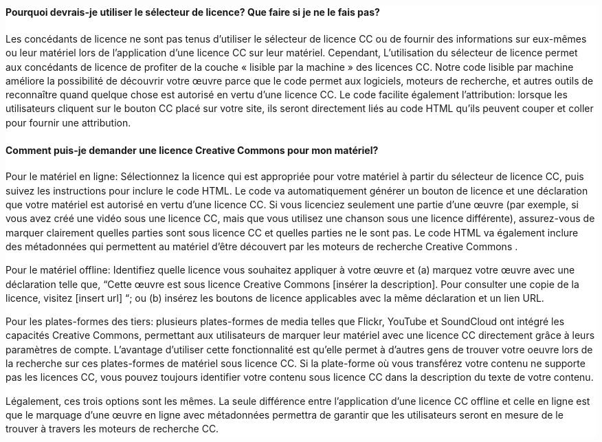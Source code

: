 #### Pourquoi devrais-je utiliser le sélecteur de licence? Que faire si je ne le fais pas?

Les concédants de licence ne sont pas tenus d’utiliser le sélecteur de
licence CC ou de fournir des informations
sur eux-mêmes ou leur matériel lors de l’application d’une licence CC
sur leur matériel.  Cependant, L’utilisation du sélecteur de licence
permet aux concédants de licence de profiter de la couche « lisible
par la machine » des licences CC. Notre code lisible par machine
améliore la possibilité de découvrir votre œuvre parce que le code
permet aux logiciels, moteurs de recherche, et autres outils de
reconnaître quand quelque chose est autorisé en vertu d’une licence
CC. Le code facilite également l’attribution: lorsque les utilisateurs
cliquent sur le bouton CC placé sur votre site, ils seront directement
liés au code HTML qu’ils peuvent couper et coller pour fournir une
attribution.

#### Comment puis-je demander une licence Creative Commons pour mon matériel?

Pour le matériel en ligne: Sélectionnez
la licence qui est appropriée pour votre matériel à partir du
sélecteur de licence CC, puis suivez les instructions pour inclure le
code HTML. Le code va automatiquement générer un bouton de licence et
une déclaration que votre matériel est autorisé en vertu d’une licence
CC. Si vous licenciez seulement une partie d’une œuvre (par exemple,
si vous avez créé une vidéo sous une licence CC, mais que vous
utilisez une chanson sous une licence différente), assurez-vous de
marquer clairement quelles parties sont sous licence CC et quelles
parties ne le sont pas. Le code HTML va également inclure des
métadonnées qui permettent au matériel d’être découvert par les
moteurs de recherche Creative Commons .

Pour le matériel offline: Identifiez
quelle licence vous souhaitez appliquer à votre œuvre et (a) marquez
votre œuvre avec une déclaration telle que, “Cette œuvre est sous
licence Creative Commons [insérer la description]. Pour consulter une
copie de la licence, visitez [insert url] “; ou (b) insérez les
boutons de licence applicables avec la
même déclaration et un lien URL.

Pour les plates-formes des tiers: plusieurs plates-formes de
media telles que Flickr, YouTube et SoundCloud ont intégré les
capacités Creative Commons, permettant aux utilisateurs de marquer
leur matériel avec une licence CC directement grâce à leurs paramètres
de compte.  L’avantage d’utiliser cette fonctionnalité est qu’elle
permet à d’autres gens de trouver votre oeuvre lors de la recherche
sur ces plates-formes de matériel sous licence CC. Si la plate-forme
où vous transférez votre contenu ne supporte pas les licences CC, vous
pouvez toujours identifier votre contenu sous licence CC dans la
description du texte de votre contenu.

Légalement, ces trois options sont les mêmes. La seule différence
entre l’application d’une licence CC offline et celle en ligne est que
le marquage d’une œuvre en ligne avec métadonnées permettra de
garantir que les utilisateurs seront en mesure de le trouver à travers
les moteurs de recherche CC.
